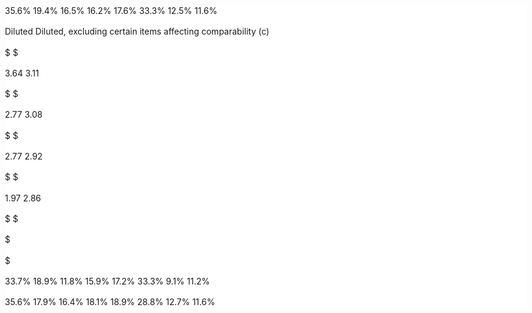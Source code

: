 35.6%
19.4%
16.5%
16.2%
17.6%
33.3%
12.5%
11.6%

Diluted
Diluted, excluding certain items affecting comparability (c)

   $
   $

3.64
3.11

   $
   $

2.77
3.08

   $
   $

2.77
2.92

   $
   $

1.97
2.86

   $
   $

   $

   $

33.7%
18.9%
11.8%
15.9%
17.2%
33.3%
9.1%
11.2%

35.6%
17.9%
16.4%
18.1%
18.9%
28.8%
12.7%
11.6%
